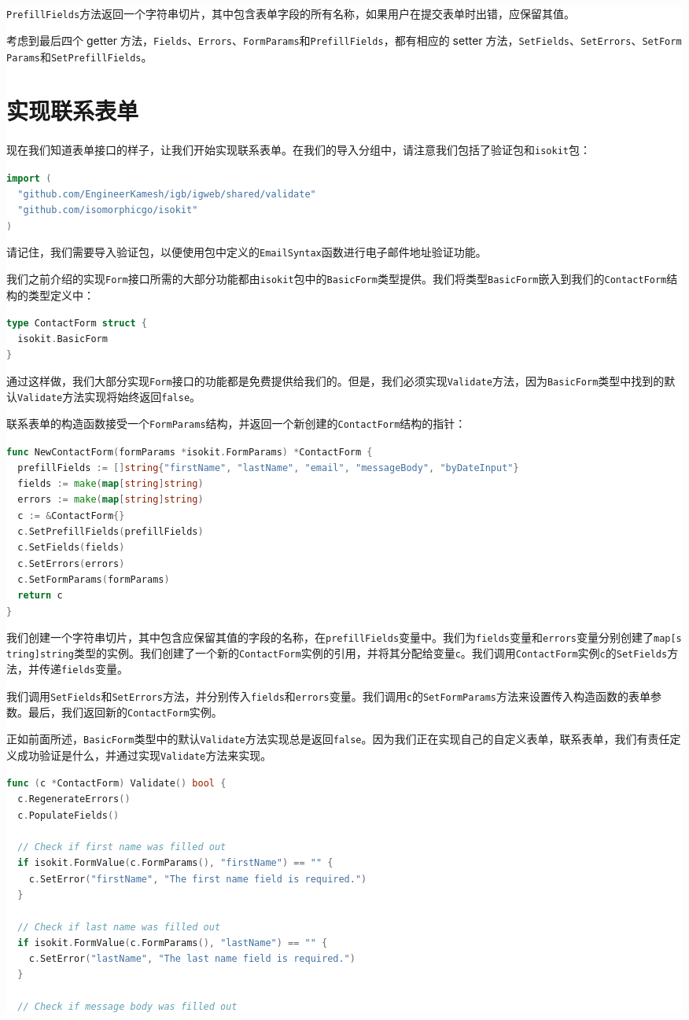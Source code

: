 `PrefillFields`方法返回一个字符串切片，其中包含表单字段的所有名称，如果用户在提交表单时出错，应保留其值。

考虑到最后四个 getter 方法，`Fields`、`Errors`、`FormParams`和`PrefillFields`，都有相应的 setter 方法，`SetFields`、`SetErrors`、`SetFormParams`和`SetPrefillFields`。

# 实现联系表单

现在我们知道表单接口的样子，让我们开始实现联系表单。在我们的导入分组中，请注意我们包括了验证包和`isokit`包：

```go
import (
  "github.com/EngineerKamesh/igb/igweb/shared/validate"
  "github.com/isomorphicgo/isokit"
)
```

请记住，我们需要导入验证包，以便使用包中定义的`EmailSyntax`函数进行电子邮件地址验证功能。

我们之前介绍的实现`Form`接口所需的大部分功能都由`isokit`包中的`BasicForm`类型提供。我们将类型`BasicForm`嵌入到我们的`ContactForm`结构的类型定义中：

```go
type ContactForm struct {
  isokit.BasicForm
}
```

通过这样做，我们大部分实现`Form`接口的功能都是免费提供给我们的。但是，我们必须实现`Validate`方法，因为`BasicForm`类型中找到的默认`Validate`方法实现将始终返回`false`。

联系表单的构造函数接受一个`FormParams`结构，并返回一个新创建的`ContactForm`结构的指针：

```go
func NewContactForm(formParams *isokit.FormParams) *ContactForm {
  prefillFields := []string{"firstName", "lastName", "email", "messageBody", "byDateInput"}
  fields := make(map[string]string)
  errors := make(map[string]string)
  c := &ContactForm{}
  c.SetPrefillFields(prefillFields)
  c.SetFields(fields)
  c.SetErrors(errors)
  c.SetFormParams(formParams)
  return c
}
```

我们创建一个字符串切片，其中包含应保留其值的字段的名称，在`prefillFields`变量中。我们为`fields`变量和`errors`变量分别创建了`map[string]string`类型的实例。我们创建了一个新的`ContactForm`实例的引用，并将其分配给变量`c`。我们调用`ContactForm`实例`c`的`SetFields`方法，并传递`fields`变量。

我们调用`SetFields`和`SetErrors`方法，并分别传入`fields`和`errors`变量。我们调用`c`的`SetFormParams`方法来设置传入构造函数的表单参数。最后，我们返回新的`ContactForm`实例。

正如前面所述，`BasicForm`类型中的默认`Validate`方法实现总是返回`false`。因为我们正在实现自己的自定义表单，联系表单，我们有责任定义成功验证是什么，并通过实现`Validate`方法来实现。

```go
func (c *ContactForm) Validate() bool {
  c.RegenerateErrors()
  c.PopulateFields()

  // Check if first name was filled out
  if isokit.FormValue(c.FormParams(), "firstName") == "" {
    c.SetError("firstName", "The first name field is required.")
  }

  // Check if last name was filled out
  if isokit.FormValue(c.FormParams(), "lastName") == "" {
    c.SetError("lastName", "The last name field is required.")
  }

  // Check if message body was filled out
```